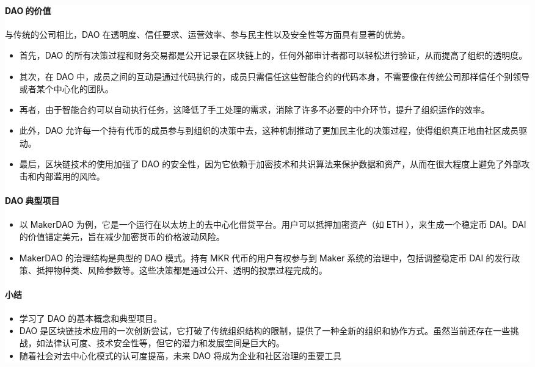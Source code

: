 #### DAO 的价值

与传统的公司相比，DAO 在透明度、信任要求、运营效率、参与民主性以及安全性等方面具有显著的优势。

- 首先，DAO 的所有决策过程和财务交易都是公开记录在区块链上的，任何外部审计者都可以轻松进行验证，从而提高了组织的透明度。

- 其次，在 DAO 中，成员之间的互动是通过代码执行的，成员只需信任这些智能合约的代码本身，不需要像在传统公司那样信任个别领导或者某个中心化的团队。

- 再者，由于智能合约可以自动执行任务，这降低了手工处理的需求，消除了许多不必要的中介环节，提升了组织运作的效率。

- 此外，DAO 允许每一个持有代币的成员参与到组织的决策中去，这种机制推动了更加民主化的决策过程，使得组织真正地由社区成员驱动。

- 最后，区块链技术的使用加强了 DAO 的安全性，因为它依赖于加密技术和共识算法来保护数据和资产，从而在很大程度上避免了外部攻击和内部滥用的风险。

#### DAO 典型项目

- 以 MakerDAO 为例，它是一个运行在以太坊上的去中心化借贷平台。用户可以抵押加密资产（如 ETH ），来生成一个稳定币 DAI。DAI 的价值锚定美元，旨在减少加密货币的价格波动风险。

- MakerDAO 的治理结构是典型的 DAO 模式。持有 MKR 代币的用户有权参与到 Maker 系统的治理中，包括调整稳定币 DAI 的发行政策、抵押物种类、风险参数等。这些决策都是通过公开、透明的投票过程完成的。

#### 小结

- 学习了 DAO 的基本概念和典型项目。
- DAO 是区块链技术应用的一次创新尝试，它打破了传统组织结构的限制，提供了一种全新的组织和协作方式。虽然当前还存在一些挑战，如法律认可度、技术安全性等，但它的潜力和发展空间是巨大的。
- 随着社会对去中心化模式的认可度提高，未来 DAO 将成为企业和社区治理的重要工具

